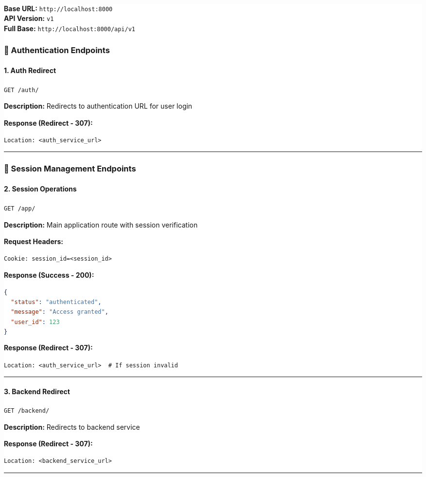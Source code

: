 **Base URL:** `http://localhost:8000`  
**API Version:** `v1`  
**Full Base:** `http://localhost:8000/api/v1`

### **🔐 Authentication Endpoints**

#### **1. Auth Redirect**
```http
GET /auth/
```

**Description:** Redirects to authentication URL for user login

**Response (Redirect - 307):**
```
Location: <auth_service_url>
```

---

### **📱 Session Management Endpoints**

#### **2. Session Operations**
```http
GET /app/
```

**Description:** Main application route with session verification

**Request Headers:**
```
Cookie: session_id=<session_id>
```

**Response (Success - 200):**
```json
{
  "status": "authenticated",
  "message": "Access granted",
  "user_id": 123
}
```

**Response (Redirect - 307):**
```
Location: <auth_service_url>  # If session invalid
```

---

#### **3. Backend Redirect**
```http
GET /backend/
```

**Description:** Redirects to backend service

**Response (Redirect - 307):**
```
Location: <backend_service_url>
```

---
